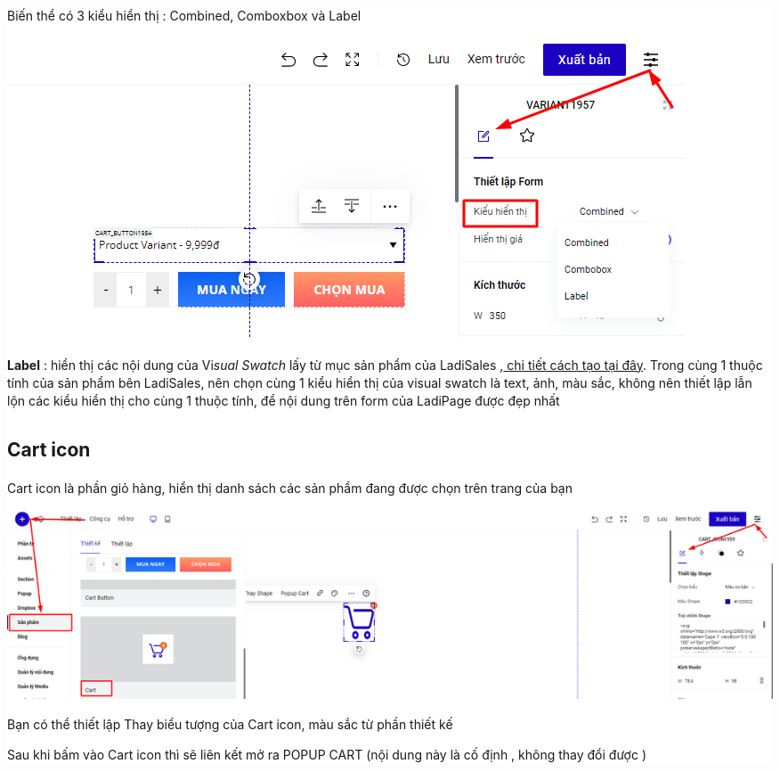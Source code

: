 Biến thể có 3 kiểu hiển thị : Combined, Comboxbox và Label&#x20;

![](<../.gitbook/assets/image (500).png>)

**Label** : hiển thị các nội dung của V&#x69;_&#x73;ual Swatch_ lấy từ mục sản phẩm của LadiSales ,[ chi tiết cách tạo tại đây](https://help.ladisales.vn/quan-ly-san-pham-1/danh-sach-san-pham/tao-san-pham-moi/buoc-2-thiet-lap-bien-the#3-tuy-chinh-kieu-hien-thi-van-ban-hoac-hinh-anh-cho-bien-the). Trong cùng 1 thuộc tính của sản phẩm bên LadiSales, nên chọn cùng 1 kiểu hiển thị của visual swatch là text, ảnh, màu sắc, không nên thiết lập lẫn lộn các kiểu hiển thị cho cùng 1 thuộc tính, để nội dung trên form của LadiPage được đẹp nhất

## Cart icon&#x20;

Cart icon là phần giỏ hàng, hiển thị danh sách các sản phẩm đang được chọn trên trang của bạn

![](<../.gitbook/assets/image (455).png>)

Bạn có thể thiết lập Thay biểu tượng của Cart icon, màu sắc từ phần thiết kế

Sau khi bấm vào Cart icon thì sẽ liên kết mở ra POPUP CART (nội dung này là cố định , không thay đổi được )
